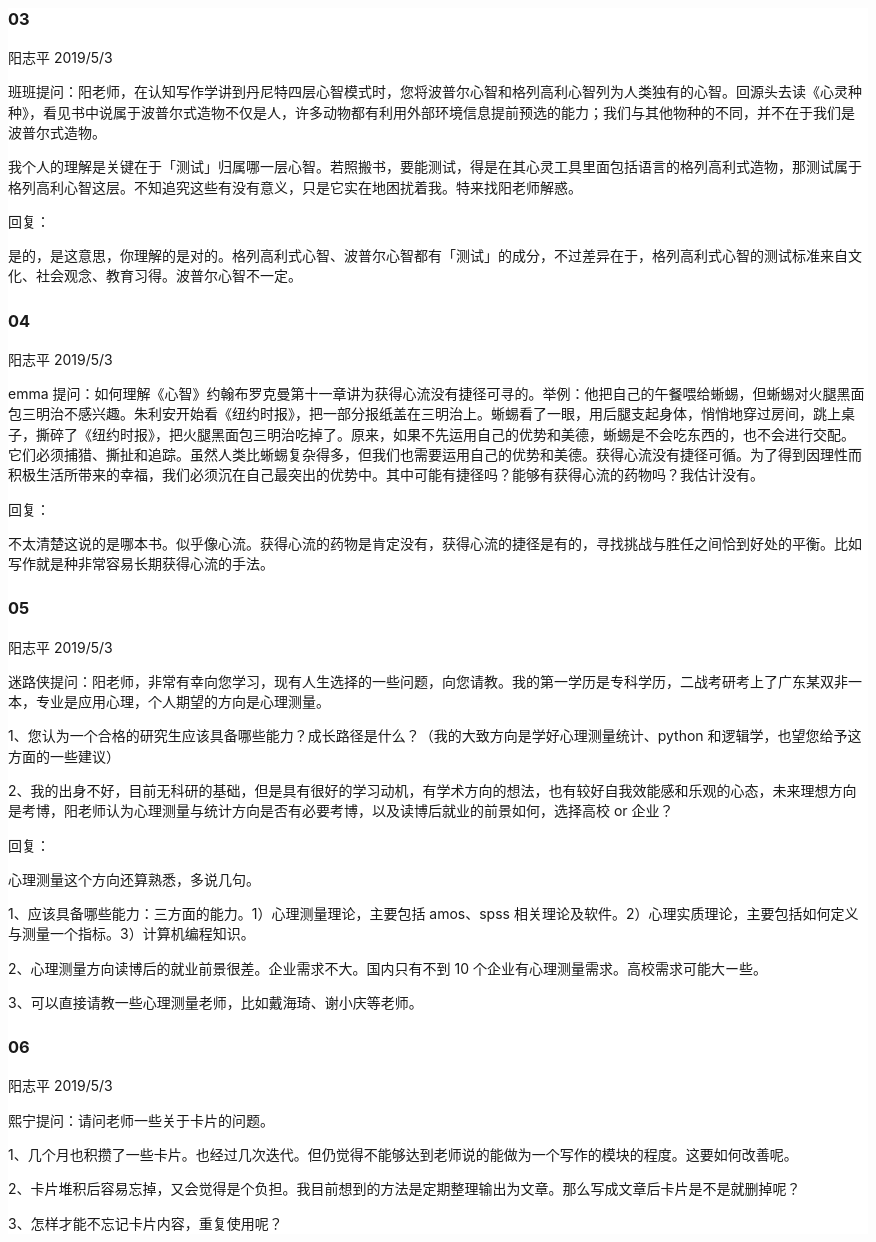 ### 03

阳志平 2019/5/3

班班提问：阳老师，在认知写作学讲到丹尼特四层心智模式时，您将波普尔心智和格列高利心智列为人类独有的心智。回源头去读《心灵种种》，看见书中说属于波普尔式造物不仅是人，许多动物都有利用外部环境信息提前预选的能力；我们与其他物种的不同，并不在于我们是波普尔式造物。

我个人的理解是关键在于「测试」归属哪一层心智。若照搬书，要能测试，得是在其心灵工具里面包括语言的格列高利式造物，那测试属于格列高利心智这层。不知追究这些有没有意义，只是它实在地困扰着我。特来找阳老师解惑。

回复：

是的，是这意思，你理解的是对的。格列高利式心智、波普尔心智都有「测试」的成分，不过差异在于，格列高利式心智的测试标准来自文化、社会观念、教育习得。波普尔心智不一定。

### 04

阳志平 2019/5/3

emma 提问：如何理解《心智》约翰布罗克曼第十一章讲为获得心流没有捷径可寻的。举例：他把自己的午餐喂给蜥蜴，但蜥蜴对火腿黑面包三明治不感兴趣。朱利安开始看《纽约时报》，把一部分报纸盖在三明治上。蜥蜴看了一眼，用后腿支起身体，悄悄地穿过房间，跳上桌子，撕碎了《纽约时报》，把火腿黑面包三明治吃掉了。原来，如果不先运用自己的优势和美德，蜥蜴是不会吃东西的，也不会进行交配。它们必须捕猎、撕扯和追踪。虽然人类比蜥蜴复杂得多，但我们也需要运用自己的优势和美德。获得心流没有捷径可循。为了得到因理性而积极生活所带来的幸福，我们必须沉在自己最突出的优势中。其中可能有捷径吗？能够有获得心流的药物吗？我估计没有。

回复：

不太清楚这说的是哪本书。似乎像心流。获得心流的药物是肯定没有，获得心流的捷径是有的，寻找挑战与胜任之间恰到好处的平衡。比如写作就是种非常容易长期获得心流的手法。

### 05

阳志平 2019/5/3

迷路侠提问：阳老师，非常有幸向您学习，现有人生选择的一些问题，向您请教。我的第一学历是专科学历，二战考研考上了广东某双非一本，专业是应用心理，个人期望的方向是心理测量。

1、您认为一个合格的研究生应该具备哪些能力？成长路径是什么？（我的大致方向是学好心理测量统计、python 和逻辑学，也望您给予这方面的一些建议）

2、我的出身不好，目前无科研的基础，但是具有很好的学习动机，有学术方向的想法，也有较好自我效能感和乐观的心态，未来理想方向是考博，阳老师认为心理测量与统计方向是否有必要考博，以及读博后就业的前景如何，选择高校 or 企业？

回复：

心理测量这个方向还算熟悉，多说几句。

1、应该具备哪些能力：三方面的能力。1）心理测量理论，主要包括 amos、spss 相关理论及软件。2）心理实质理论，主要包括如何定义与测量一个指标。3）计算机编程知识。

2、心理测量方向读博后的就业前景很差。企业需求不大。国内只有不到 10 个企业有心理测量需求。高校需求可能大ー些。

3、可以直接请教一些心理测量老师，比如戴海琦、谢小庆等老师。

### 06

阳志平 2019/5/3

熙宁提问：请问老师一些关于卡片的问题。

1、几个月也积攒了一些卡片。也经过几次迭代。但仍觉得不能够达到老师说的能做为一个写作的模块的程度。这要如何改善呢。

2、卡片堆积后容易忘掉，又会觉得是个负担。我目前想到的方法是定期整理输出为文章。那么写成文章后卡片是不是就删掉呢？

3、怎样才能不忘记卡片内容，重复使用呢？
